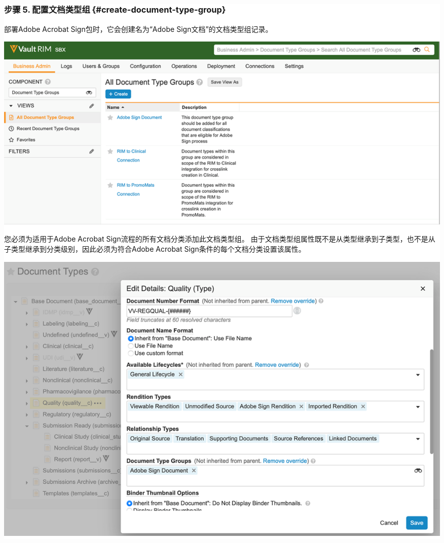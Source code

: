 ### 步骤 5. 配置文档类型组 {#create-document-type-group}

部署Adobe Acrobat Sign包时，它会创建名为“Adobe Sign文档”的文档类型组记录。

![文档类型组的图像](images/document-type-groups.png)

您必须为适用于Adobe Acrobat Sign流程的所有文档分类添加此文档类型组。 由于文档类型组属性既不是从类型继承到子类型，也不是从子类型继承到分类级别，因此必须为符合Adobe Acrobat Sign条件的每个文档分类设置该属性。

![文档编辑详细信息的图像](images/document-edit-details.png)
